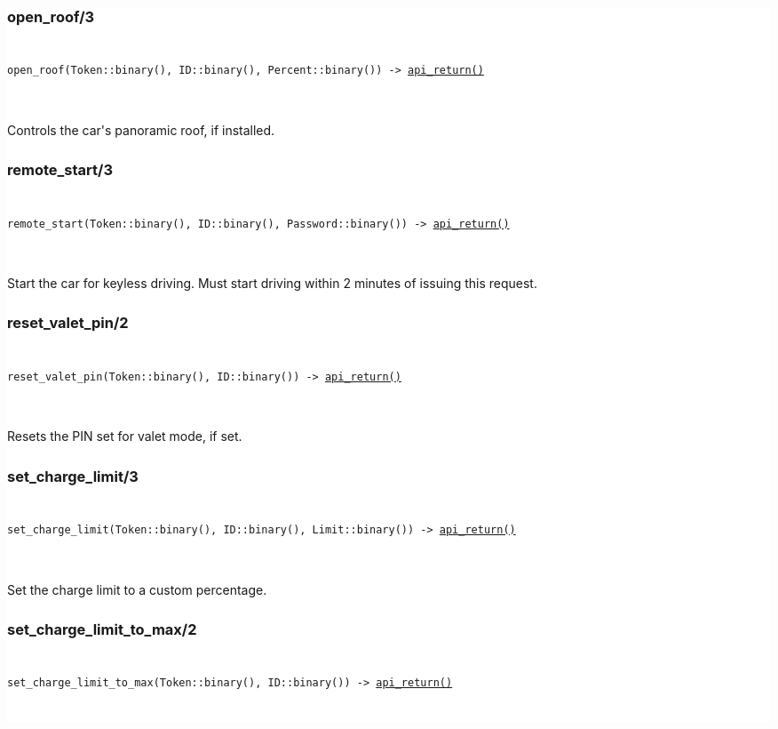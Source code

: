 <a name="open_roof-3"></a>

### open_roof/3 ###

<pre><code>
open_roof(Token::binary(), ID::binary(), Percent::binary()) -&gt; <a href="#type-api_return">api_return()</a>
</code></pre>
<br />

Controls the car's panoramic roof, if installed.

<a name="remote_start-3"></a>

### remote_start/3 ###

<pre><code>
remote_start(Token::binary(), ID::binary(), Password::binary()) -&gt; <a href="#type-api_return">api_return()</a>
</code></pre>
<br />

Start the car for keyless driving. Must start driving within 2 minutes of issuing this request.

<a name="reset_valet_pin-2"></a>

### reset_valet_pin/2 ###

<pre><code>
reset_valet_pin(Token::binary(), ID::binary()) -&gt; <a href="#type-api_return">api_return()</a>
</code></pre>
<br />

Resets the PIN set for valet mode, if set.

<a name="set_charge_limit-3"></a>

### set_charge_limit/3 ###

<pre><code>
set_charge_limit(Token::binary(), ID::binary(), Limit::binary()) -&gt; <a href="#type-api_return">api_return()</a>
</code></pre>
<br />

Set the charge limit to a custom percentage.

<a name="set_charge_limit_to_max-2"></a>

### set_charge_limit_to_max/2 ###

<pre><code>
set_charge_limit_to_max(Token::binary(), ID::binary()) -&gt; <a href="#type-api_return">api_return()</a>
</code></pre>
<br />
